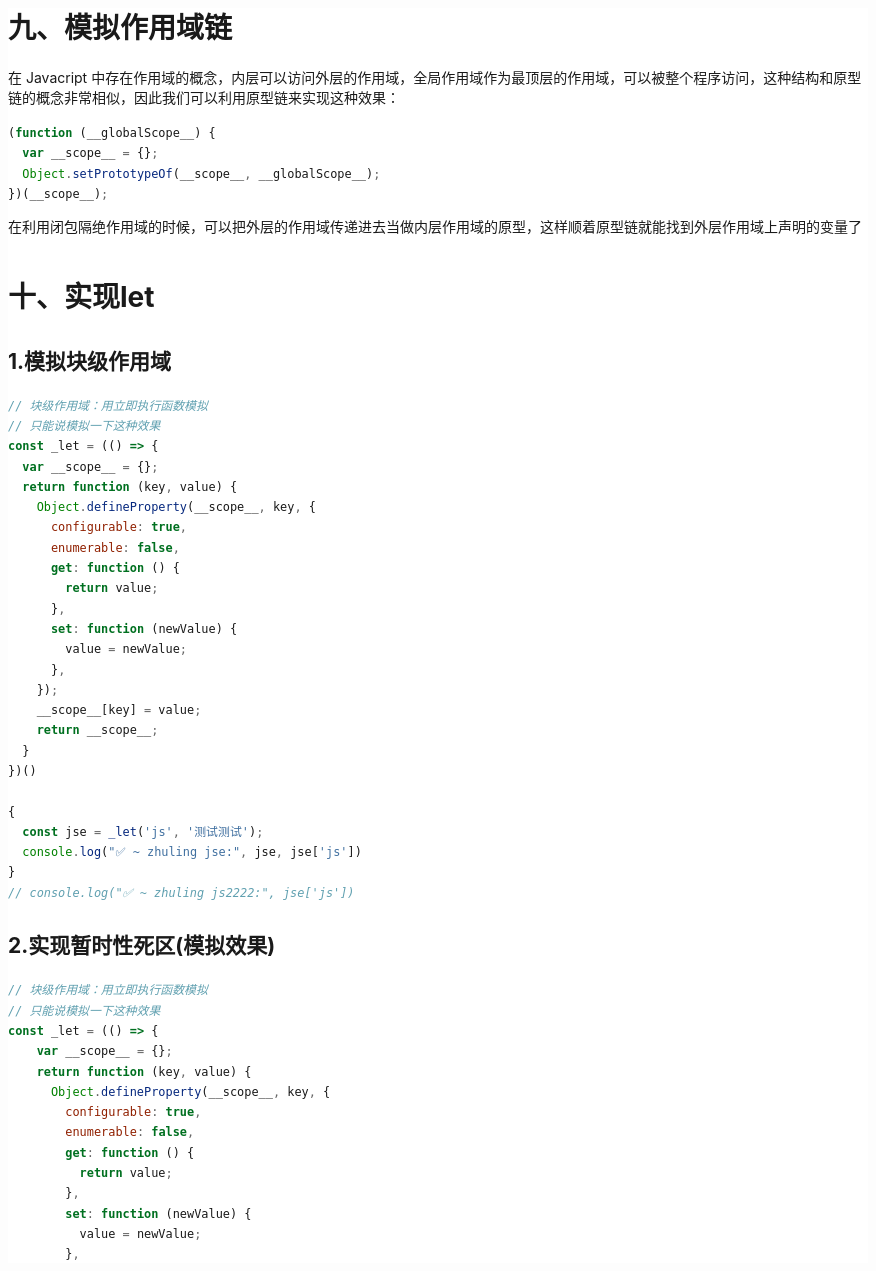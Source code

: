 # 九、模拟作用域链

在 Javacript 中存在作用域的概念，内层可以访问外层的作用域，全局作用域作为最顶层的作用域，可以被整个程序访问，这种结构和原型链的概念非常相似，因此我们可以利用原型链来实现这种效果：

```js
(function (__globalScope__) {
  var __scope__ = {};
  Object.setPrototypeOf(__scope__, __globalScope__);
})(__scope__);
```

在利用闭包隔绝作用域的时候，可以把外层的作用域传递进去当做内层作用域的原型，这样顺着原型链就能找到外层作用域上声明的变量了

# 十、实现let

## 1.模拟块级作用域

```js
// 块级作用域：用立即执行函数模拟
// 只能说模拟一下这种效果
const _let = (() => {
  var __scope__ = {};
  return function (key, value) {
    Object.defineProperty(__scope__, key, {
      configurable: true,
      enumerable: false,
      get: function () {
        return value;
      },
      set: function (newValue) {
        value = newValue;
      },
    });
    __scope__[key] = value;
    return __scope__;
  }
})()

{
  const jse = _let('js', '测试测试');
  console.log("✅ ~ zhuling jse:", jse, jse['js'])
}
// console.log("✅ ~ zhuling js2222:", jse['js'])

```

## 2.实现暂时性死区(模拟效果)

```js
// 块级作用域：用立即执行函数模拟
// 只能说模拟一下这种效果
const _let = (() => {
    var __scope__ = {};
    return function (key, value) {
      Object.defineProperty(__scope__, key, {
        configurable: true,
        enumerable: false,
        get: function () {
          return value;
        },
        set: function (newValue) {
          value = newValue;
        },
```